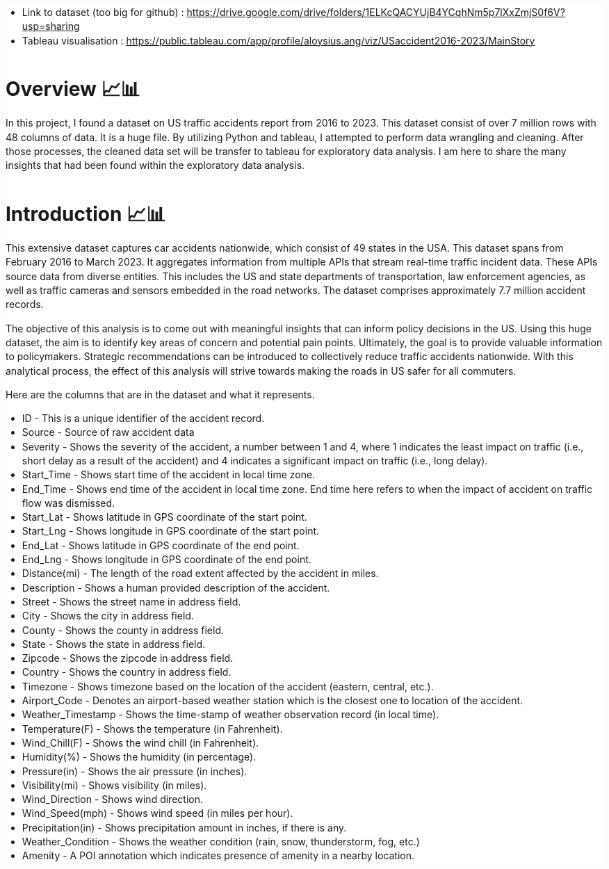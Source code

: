 * Link to dataset (too big for github) : https://drive.google.com/drive/folders/1ELKcQACYUjB4YCqhNm5p7lXxZmjS0f6V?usp=sharing
* Tableau visualisation : https://public.tableau.com/app/profile/aloysius.ang/viz/USaccident2016-2023/MainStory

# Overview 📈📊
In this project, I found a dataset on US traffic accidents report from 2016 to 2023. This dataset consist of over 7 million rows with 48 columns of data. It is a huge file. By utilizing Python and tableau, I attempted to perform data wrangling and cleaning. After those processes, the cleaned data set will be transfer to tableau for exploratory data analysis. I am here to share the many insights that had been found within the exploratory data analysis.

# Introduction 📈📊
This extensive dataset captures car accidents nationwide, which consist of 49 states in the USA. This dataset spans from February 2016 to March 2023. It aggregates information from multiple APIs that stream real-time traffic incident data. These APIs source data from diverse entities. This includes the US and state departments of transportation, law enforcement agencies, as well as traffic cameras and sensors embedded in the road networks. The dataset comprises approximately 7.7 million accident records.

The objective of this analysis is to come out with meaningful insights that can inform policy decisions in the US. Using this huge dataset, the aim is to identify key areas of concern and potential pain points. Ultimately, the goal is to provide valuable information to policymakers. Strategic recommendations can be introduced to collectively reduce traffic accidents nationwide. With this analytical process, the effect of this analysis will strive towards making the roads in US safer for all commuters. 

Here are the columns that are in the dataset and what it represents.
* ID - This is a unique identifier of the accident record.
* Source - Source of raw accident data
* Severity - Shows the severity of the accident, a number between 1 and 4, where 1 indicates the least impact on traffic (i.e., short delay as a result of the accident) and 4 indicates a significant impact on traffic (i.e., long delay).
* Start_Time - Shows start time of the accident in local time zone.
* End_Time - Shows end time of the accident in local time zone. End time here refers to when the impact of accident on traffic flow was dismissed.
* Start_Lat - Shows latitude in GPS coordinate of the start point.
* Start_Lng - Shows longitude in GPS coordinate of the start point.
* End_Lat - Shows latitude in GPS coordinate of the end point.
* End_Lng - Shows longitude in GPS coordinate of the end point.
* Distance(mi) - The length of the road extent affected by the accident in miles.
* Description - Shows a human provided description of the accident.
* Street - Shows the street name in address field.
* City - Shows the city in address field.
* County - Shows the county in address field.
* State - Shows the state in address field.
* Zipcode - Shows the zipcode in address field.
* Country - Shows the country in address field.
* Timezone - Shows timezone based on the location of the accident (eastern, central, etc.).
* Airport_Code - Denotes an airport-based weather station which is the closest one to location of the accident.
* Weather_Timestamp - Shows the time-stamp of weather observation record (in local time).
* Temperature(F) - Shows the temperature (in Fahrenheit).
* Wind_Chill(F) - Shows the wind chill (in Fahrenheit).
* Humidity(%) - Shows the humidity (in percentage).
* Pressure(in) - Shows the air pressure (in inches).
* Visibility(mi) - Shows visibility (in miles).
* Wind_Direction - Shows wind direction.
* Wind_Speed(mph) - Shows wind speed (in miles per hour).
* Precipitation(in) - Shows precipitation amount in inches, if there is any.
* Weather_Condition - Shows the weather condition (rain, snow, thunderstorm, fog, etc.)
* Amenity - A POI annotation which indicates presence of amenity in a nearby location.